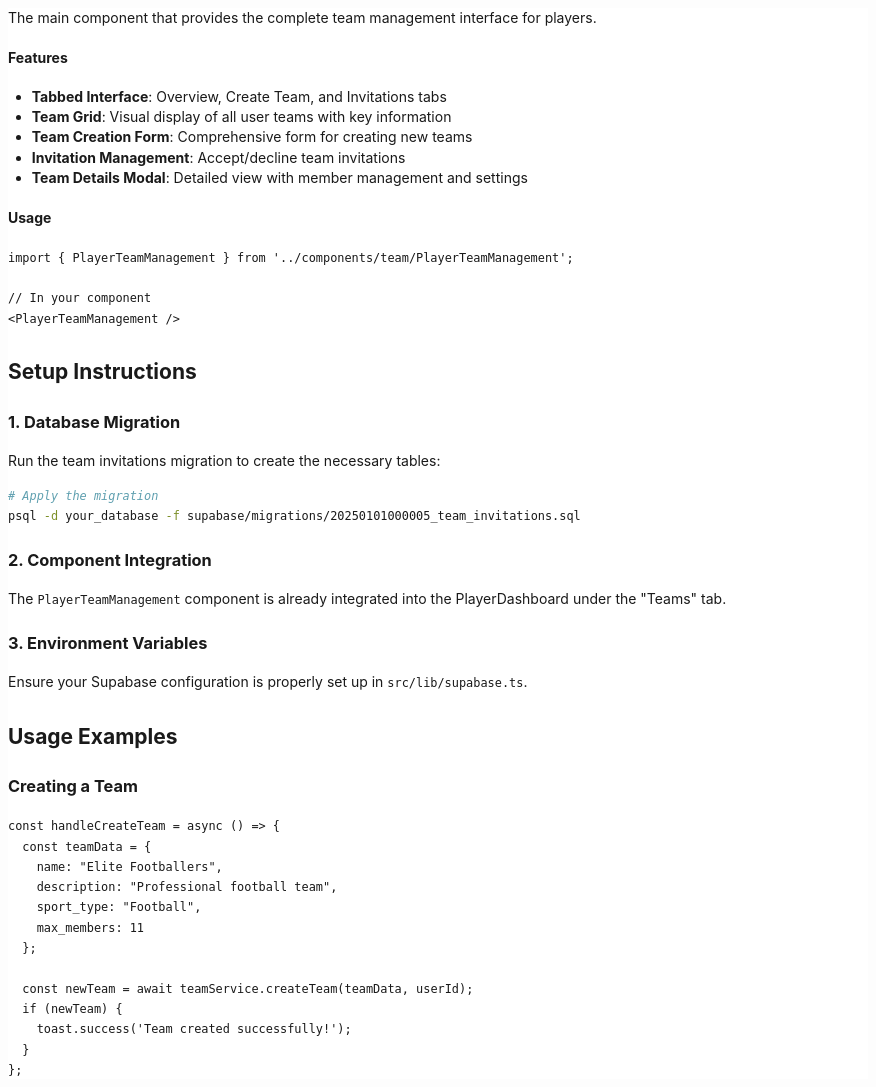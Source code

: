 The main component that provides the complete team management interface for players.

#### Features
- **Tabbed Interface**: Overview, Create Team, and Invitations tabs
- **Team Grid**: Visual display of all user teams with key information
- **Team Creation Form**: Comprehensive form for creating new teams
- **Invitation Management**: Accept/decline team invitations
- **Team Details Modal**: Detailed view with member management and settings

#### Usage
```tsx
import { PlayerTeamManagement } from '../components/team/PlayerTeamManagement';

// In your component
<PlayerTeamManagement />
```

## Setup Instructions

### 1. Database Migration

Run the team invitations migration to create the necessary tables:

```bash
# Apply the migration
psql -d your_database -f supabase/migrations/20250101000005_team_invitations.sql
```

### 2. Component Integration

The `PlayerTeamManagement` component is already integrated into the PlayerDashboard under the "Teams" tab.

### 3. Environment Variables

Ensure your Supabase configuration is properly set up in `src/lib/supabase.ts`.

## Usage Examples

### Creating a Team

```tsx
const handleCreateTeam = async () => {
  const teamData = {
    name: "Elite Footballers",
    description: "Professional football team",
    sport_type: "Football",
    max_members: 11
  };
  
  const newTeam = await teamService.createTeam(teamData, userId);
  if (newTeam) {
    toast.success('Team created successfully!');
  }
};
```
